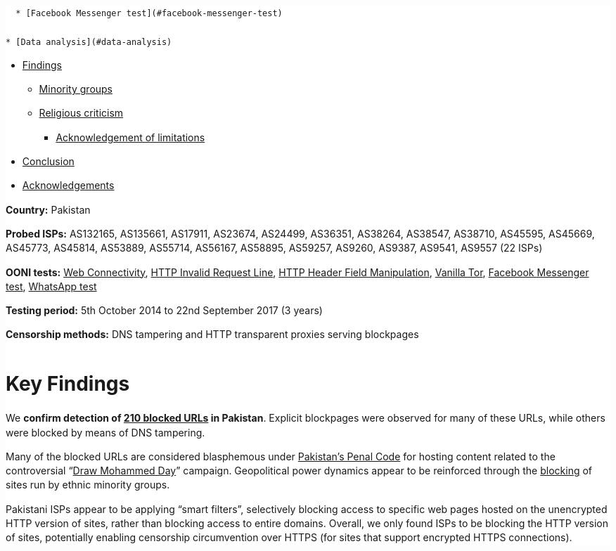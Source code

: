       * [Facebook Messenger test](#facebook-messenger-test)

    * [Data analysis](#data-analysis)

* [Findings](#findings)

	* [Minority groups](#minority-groups)

    * [Religious criticism](#religious-criticism)

    	* [Acknowledgement of limitations](#acknowledgement-of-limitations)

* [Conclusion](#conclusion)

* [Acknowledgements](#acknowledgements)


**Country:** Pakistan

**Probed ISPs:** AS132165, AS135661, AS17911, AS23674, AS24499, AS36351,
AS38264, AS38547, AS38710, AS45595, AS45669, AS45773, AS45814, AS53889,
AS55714, AS56167, AS58895, AS59257, AS9260, AS9387, AS9541, AS9557 (22
ISPs)

**OONI tests:** [Web Connectivity](https://ooni.org/nettest/web-connectivity/),
[HTTP Invalid Request Line](https://ooni.org/nettest/http-invalid-request-line/),
[HTTP Header Field Manipulation](https://ooni.org/nettest/http-header-field-manipulation/),
[Vanilla Tor](https://ooni.org/nettest/vanilla-tor/),
[Facebook Messenger test](https://ooni.org/nettest/facebook-messenger/),
[WhatsApp test](https://ooni.org/nettest/whatsapp/)

**Testing period:** 5th October 2014 to 22nd September 2017 (3 years)

**Censorship methods:** DNS tampering and HTTP transparent proxies
serving blockpages

# Key Findings

We **confirm detection of [210 blocked URLs](/post/pakistan/pk-blocked-sites.csv) in Pakistan**. Explicit
blockpages were observed for many of these URLs, while others were
blocked by means of DNS tampering.

Many of the blocked URLs are considered blasphemous under [Pakistan’s Penal Code](https://www.oecd.org/site/adboecdanti-corruptioninitiative/46816797.pdf)
for hosting content related to the controversial “[Draw Mohammed Day](https://www.washingtonpost.com/news/comic-riffs/wp/2015/05/04/just-what-have-we-learned-five-years-after-everybody-draw-muhammad-day/)”
campaign. Geopolitical power dynamics appear to be reinforced through
the
[blocking](https://explorer.ooni.org/measurement/20170822T010829Z_AS45595_q38vxV4VoLi5d4iwhXEijjmMr7HzKbC1bL4iI2MfcftuRzMu3x?input=http:%2F%2Fwww.balochwarna.com)
of sites run by ethnic minority groups.

Pakistani ISPs appear to be applying “smart filters”, selectively
blocking access to specific web pages hosted on the unencrypted HTTP
version of sites, rather than blocking access to entire domains.
Overall, we only found ISPs to be blocking the HTTP version of sites,
potentially enabling censorship circumvention over HTTPS (for sites that
support encrypted HTTPS connections).
